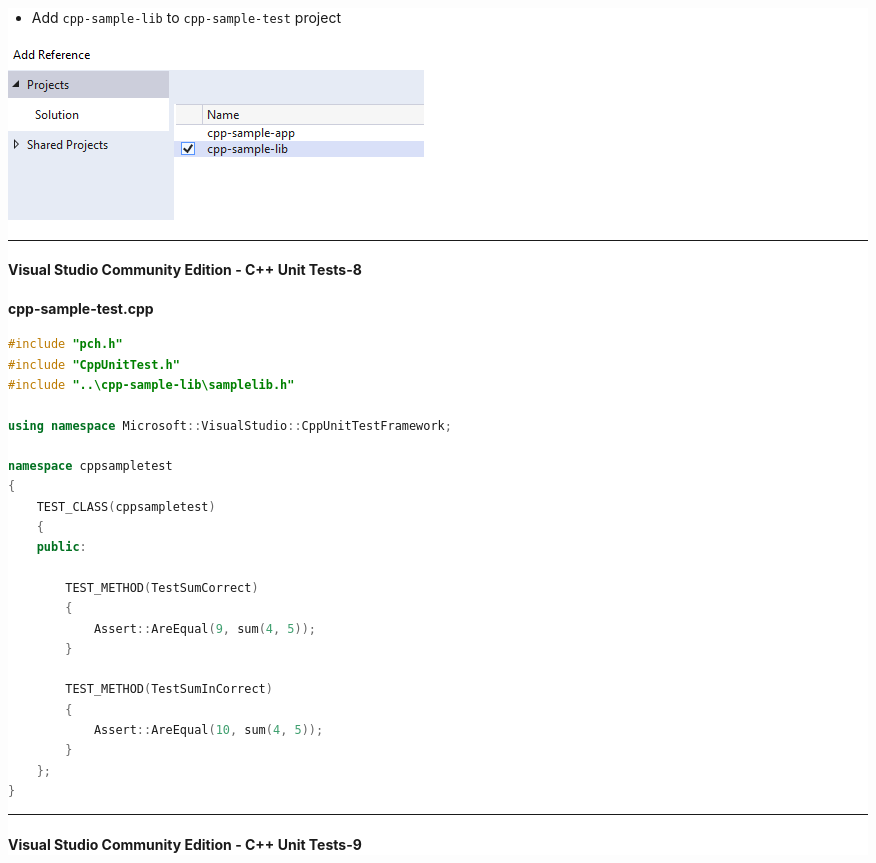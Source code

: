 - Add `cpp-sample-lib` to `cpp-sample-test` project

![height:500px](assets/2021-10-25-02-44-31-image.png)

---

<style scoped>section{ font-size: 25px; }</style>

#### Visual Studio Community Edition - C++ Unit Tests-8

**cpp-sample-test.cpp**

```cpp
#include "pch.h"
#include "CppUnitTest.h"
#include "..\cpp-sample-lib\samplelib.h"

using namespace Microsoft::VisualStudio::CppUnitTestFramework;

namespace cppsampletest
{
    TEST_CLASS(cppsampletest)
    {
    public:

        TEST_METHOD(TestSumCorrect)
        {
            Assert::AreEqual(9, sum(4, 5));
        }

        TEST_METHOD(TestSumInCorrect)
        {
            Assert::AreEqual(10, sum(4, 5));
        }
    };
}
```

---

<style scoped>section{ font-size: 25px; }</style>

#### Visual Studio Community Edition - C++ Unit Tests-9

